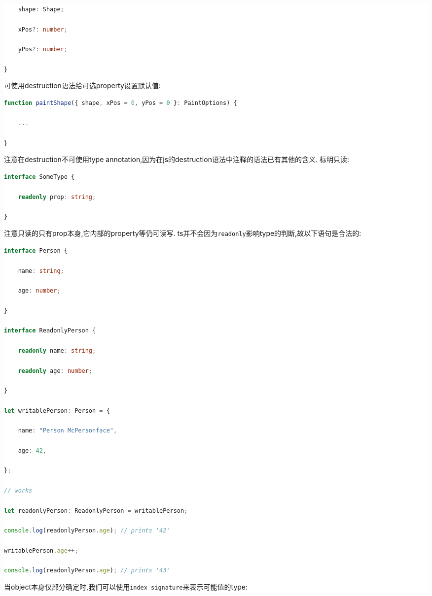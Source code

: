 ```ts
	shape: Shape;
	
	xPos?: number;
	
	yPos?: number;

}
```
可使用destruction语法给可选property设置默认值:
```ts
function paintShape({ shape, xPos = 0, yPos = 0 }: PaintOptions) {

	...

}
```
注意在destruction不可使用type annotation,因为在js的destruction语法中注释的语法已有其他的含义.
标明只读:
```ts
interface SomeType {

	readonly prop: string;

}
```
注意只读的只有prop本身,它内部的property等仍可读写.
ts并不会因为`readonly`影响type的判断,故以下语句是合法的:
```ts
interface Person {

	name: string;
	
	age: number;

}

interface ReadonlyPerson {

	readonly name: string;
	
	readonly age: number;

}

let writablePerson: Person = {

	name: "Person McPersonface",
	
	age: 42,

};

// works

let readonlyPerson: ReadonlyPerson = writablePerson;

console.log(readonlyPerson.age); // prints '42'

writablePerson.age++;

console.log(readonlyPerson.age); // prints '43'
```
当object本身仅部分确定时,我们可以使用`index signature`来表示可能值的type:
```ts
```